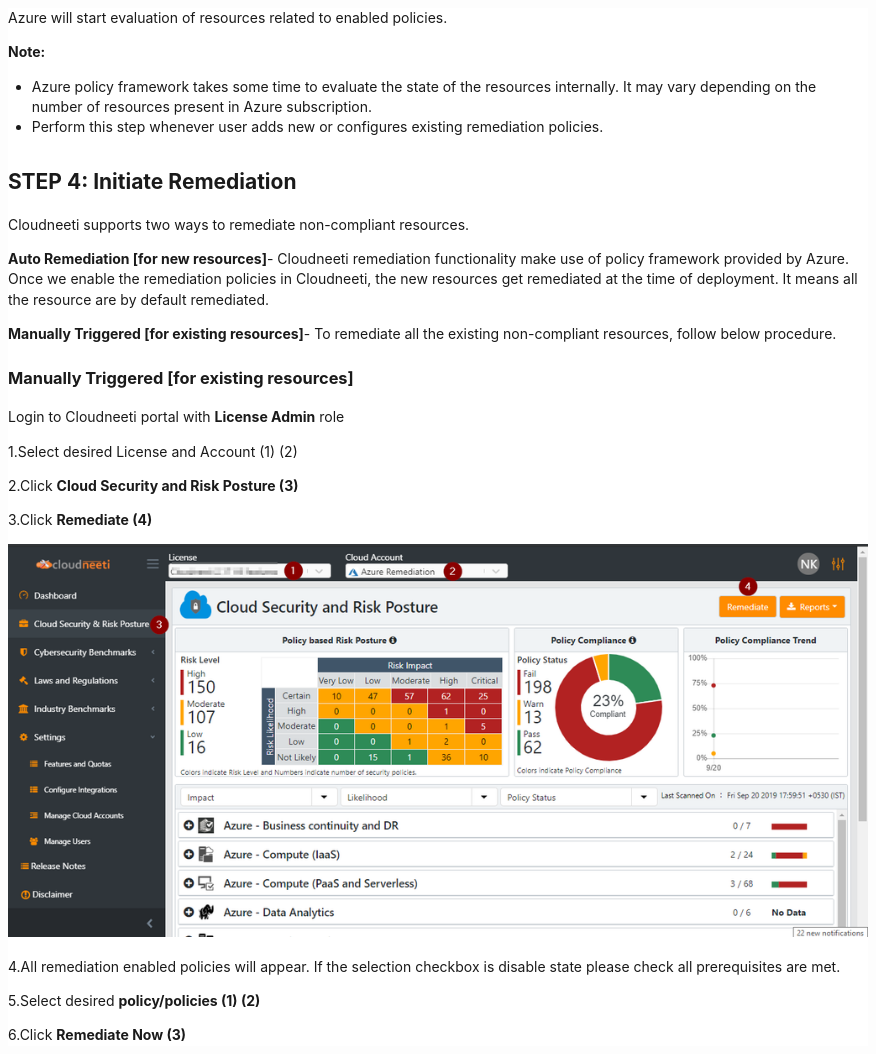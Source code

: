 Azure will start evaluation of resources related to enabled policies.

**Note:**
* Azure policy framework takes some time to evaluate the state of the resources internally. It may vary depending on the number of resources present in Azure subscription.
* Perform this step whenever user adds new or configures existing remediation policies.

## STEP 4: Initiate Remediation
Cloudneeti supports two ways to remediate non-compliant resources.

**Auto Remediation [for new resources]**- Cloudneeti remediation functionality make use of policy framework provided by Azure. Once we enable the remediation policies in Cloudneeti, the new resources get remediated at the time of deployment. It means all the resource are by default remediated. 

**Manually Triggered [for existing resources]**- To remediate all the existing non-compliant resources, follow below procedure.

### Manually Triggered [for existing resources]
Login to Cloudneeti portal with **License Admin** role

1.Select desired License and Account (1) (2)

2.Click **Cloud Security and Risk Posture (3)**

3.Click **Remediate (4)**

![Manually Triggered [for existing resources]](.././images/cloudneetiRemediation/Manually_Triggered1.png#thumbnail_1)

4.All remediation enabled policies will appear. If the selection checkbox is disable state please check all prerequisites are met.

5.Select desired **policy/policies (1) (2)**

6.Click **Remediate Now (3)**
